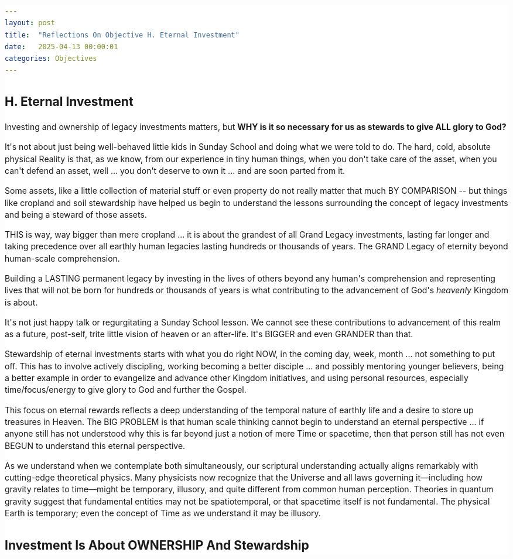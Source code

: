 ```yaml
---
layout: post
title:  "Reflections On Objective H. Eternal Investment"
date:   2025-04-13 00:00:01
categories: Objectives
---
```


## H. Eternal Investment

Investing and ownership of legacy investments matters, but **WHY is it so necessary for us as stewards to give ALL glory to God?** 

It's not about just being well-behaved little kids in Sunday School and doing what we were told to do. The hard, cold, absolute physical Reality is that, as we know, from our experience in tiny human things, when you don't take care of the asset, when you can't defend an asset, well ... you don't deserve to own it ... and are soon parted from it. 

Some assets, like a little collection of material stuff or even property do not really matter that much BY COMPARISON -- but things like cropland and soil stewardship have helped us begin to understand the lessons surrounding the concept of legacy investments and being a steward of those assets. 

THIS is way, way bigger than mere cropland ... it is about the grandest of all Grand Legacy investments, lasting far longer and taking  precedence over all earthly human legacies lasting hundreds or thousands of years. The GRAND Legacy of eternity beyond human-scale comprehension. 

Building a LASTING permanent legacy by investing in the lives of others beyond any human's comprehension and representing lives that will not be born for hundreds or thousands of years is what contributing to the advancement of God's *heavenly* Kingdom is about. 

It's not just happy talk or regurgitating a Sunday School lesson.  We cannot see these contributions to advancement of this realm as a future, post-self, trite little vision of heaven or an after-life. It's BIGGER and even GRANDER than that.

Stewardship of eternal investments starts with what you do right NOW, in the coming day, week, month ... not something to put off. This has to involve actively discipling, working becoming a better disciple ... and possibly mentoring younger believers, being a better example in order to evangelize and advance other Kingdom initiatives, and using personal resources, especially time/focus/energy to give glory to God and further the Gospel. 

This focus on eternal rewards reflects a deep understanding of the temporal nature of earthly life and a desire to store up treasures in Heaven. The BIG PROBLEM is that human scale thinking cannot begin to understand an eternal perspective ... if anyone still has not understood why this is far beyond just a notion of mere Time or spacetime, then that person still has not even BEGUN to understand this eternal perspective.

As we understand when we contemplate both simultaneously, our scriptural understanding actually aligns remarkably with cutting-edge theoretical physics. Many physicists now recognize that the Universe and all laws governing it—including how gravity relates to time—might be temporary, illusory, and quite different from common human perception. Theories in quantum gravity suggest that fundamental entities may not be spatiotemporal, or that spacetime itself is not fundamental. The physical Earth is temporary; even the concept of Time as we understand it may be illusory.

## Investment Is About OWNERSHIP And Stewardship
